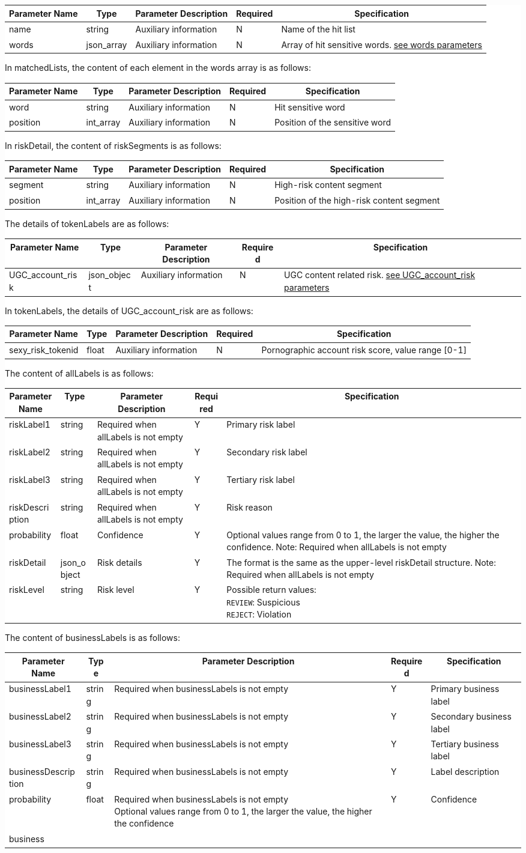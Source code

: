 | **Parameter Name** | **Type** | **Parameter Description** | **Required** | **Specification**|
| --- | --- | --- | --- | --- |
| name | string | Auxiliary information | N| Name of the hit list|
| words| json_array | Auxiliary information | N| Array of hit sensitive words. [see words parameters](#words) |

<span id="words">In matchedLists, the content of each element in the words array is as follows:</span>

| **Parameter Name** | **Type**| **Parameter Description** | **Required** | **Specification** |
| --- | --- | --- | --- | --- |
| word | string| Auxiliary information | N| Hit sensitive word |
| position | int_array | Auxiliary information | N| Position of the sensitive word |

<span id="riskSegments">In riskDetail, the content of riskSegments is as follows:</span>

| **Parameter Name** | **Type**| **Parameter Description** | **Required** | **Specification** |
| --- | --- | --- | --- | --- |
| segment| string| Auxiliary information | N| High-risk content segment |
| position | int_array | Auxiliary information | N| Position of the high-risk content segment |

<span id="tokenLabels">The details of tokenLabels are as follows:</span>

| **Parameter Name** | **Type**| **Parameter Description** | **Required** | **Specification** |
| --- | --- | --- | --- | --- |
| UGC_account_risk | json_object | Auxiliary information | N| UGC content related risk. [see UGC_account_risk parameters](#UGC_account_risk) |

<span id="UGC_account_risk">In tokenLabels, the details of UGC_account_risk are as follows:</span>

| **Parameter Name**| **Type** | **Parameter Description** | **Required** | **Specification**|
| --- | --- | --- | --- | --- |
| sexy_risk_tokenid | float| Auxiliary information | N| Pornographic account risk score, value range [0-1] |

<span id="allLabels">The content of allLabels is as follows:</span>

| **Parameter Name** | **Type** | **Parameter Description** | **Required** | **Specification** |
| --- | --- | --- | --- | --- |
| riskLabel1 | string | Required when allLabels is not empty | Y | Primary risk label |
| riskLabel2 | string | Required when allLabels is not empty | Y | Secondary risk label|
| riskLabel3 | string | Required when allLabels is not empty | Y | Tertiary risk label|
| riskDescription| string | Required when allLabels is not empty | Y | Risk reason|
| probability| float| Confidence | Y | Optional values range from 0 to 1, the larger the value, the higher the confidence. Note: Required when allLabels is not empty |
| riskDetail | json_object| Risk details | Y | The format is the same as the upper-level riskDetail structure. Note: Required when allLabels is not empty |
| riskLevel | string | Risk level | Y | Possible return values:<br/>`REVIEW`: Suspicious<br/>`REJECT`: Violation |

<span id="businessLabels">The content of businessLabels is as follows:</span>

| Parameter Name            | Type        | Parameter Description                                                     | Required | Specification         |
| ------------------- | ----------- | ------------------------------------------------------------ | -------- | ------------ |
| businessLabel1      | string      | Required when businessLabels is not empty                                     | Y        | Primary business label |
| businessLabel2      | string      | Required when businessLabels is not empty                                     | Y        | Secondary business label |
| businessLabel3      | string      | Required when businessLabels is not empty                                     | Y        | Tertiary business label |
| businessDescription | string      | Required when businessLabels is not empty                                     | Y        | Label description     |
| probability         | float       | Required when businessLabels is not empty<br/>Optional values range from 0 to 1, the larger the value, the higher the confidence | Y        | Confidence       |
| business